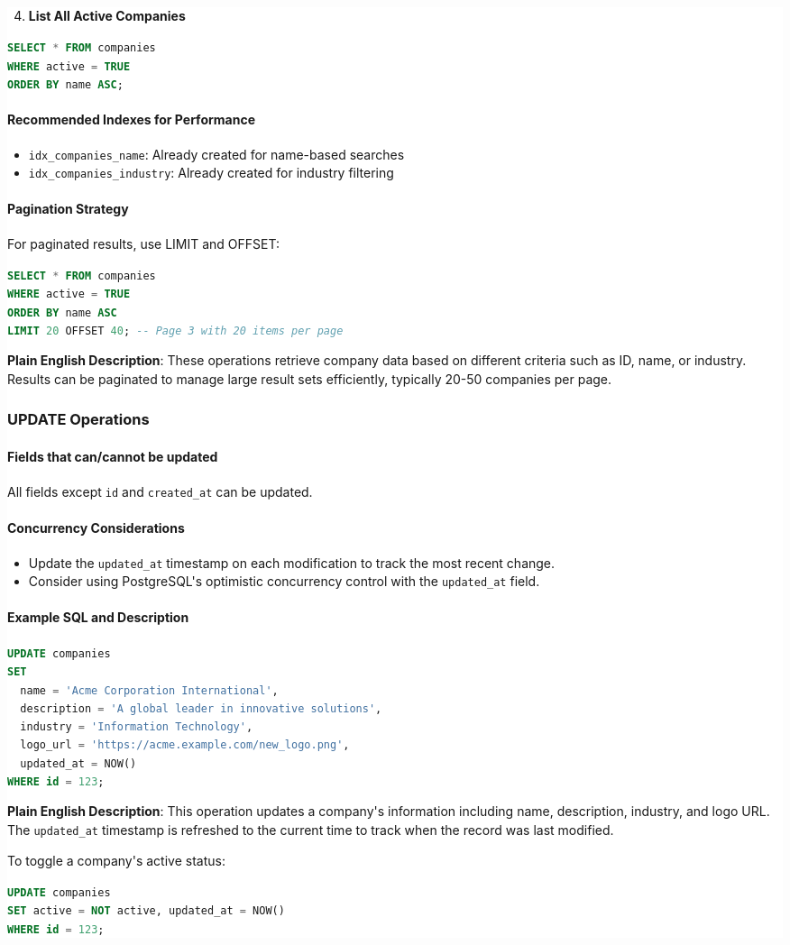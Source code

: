 4. **List All Active Companies**
```sql
SELECT * FROM companies 
WHERE active = TRUE 
ORDER BY name ASC;
```

#### Recommended Indexes for Performance
- `idx_companies_name`: Already created for name-based searches
- `idx_companies_industry`: Already created for industry filtering

#### Pagination Strategy
For paginated results, use LIMIT and OFFSET:

```sql
SELECT * FROM companies 
WHERE active = TRUE 
ORDER BY name ASC 
LIMIT 20 OFFSET 40; -- Page 3 with 20 items per page
```

**Plain English Description**: These operations retrieve company data based on different criteria such as ID, name, or industry. Results can be paginated to manage large result sets efficiently, typically 20-50 companies per page.

### UPDATE Operations

#### Fields that can/cannot be updated
All fields except `id` and `created_at` can be updated.

#### Concurrency Considerations
- Update the `updated_at` timestamp on each modification to track the most recent change.
- Consider using PostgreSQL's optimistic concurrency control with the `updated_at` field.

#### Example SQL and Description

```sql
UPDATE companies 
SET 
  name = 'Acme Corporation International',
  description = 'A global leader in innovative solutions',
  industry = 'Information Technology',
  logo_url = 'https://acme.example.com/new_logo.png',
  updated_at = NOW()
WHERE id = 123;
```

**Plain English Description**: This operation updates a company's information including name, description, industry, and logo URL. The `updated_at` timestamp is refreshed to the current time to track when the record was last modified.

To toggle a company's active status:

```sql
UPDATE companies 
SET active = NOT active, updated_at = NOW() 
WHERE id = 123;
```
